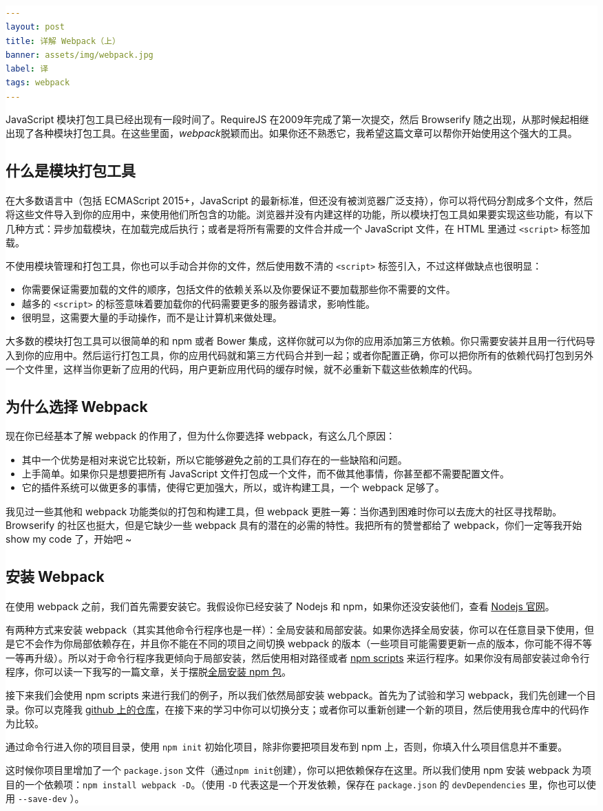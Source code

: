 ```yaml
---
layout: post
title: 详解 Webpack（上）
banner: assets/img/webpack.jpg
label: 译
tags: webpack
---
```


JavaScript 模块打包工具已经出现有一段时间了。RequireJS 在2009年完成了第一次提交，然后 Browserify 随之出现，从那时候起相继出现了各种模块打包工具。在这些里面，*webpack*脱颖而出。如果你还不熟悉它，我希望这篇文章可以帮你开始使用这个强大的工具。

## 什么是模块打包工具

在大多数语言中（包括 ECMAScript 2015+，JavaScript 的最新标准，但还没有被浏览器广泛支持），你可以将代码分割成多个文件，然后将这些文件导入到你的应用中，来使用他们所包含的功能。浏览器并没有内建这样的功能，所以模块打包工具如果要实现这些功能，有以下几种方式：异步加载模块，在加载完成后执行；或者是将所有需要的文件合并成一个 JavaScript 文件，在 HTML 里通过 `<script>` 标签加载。

不使用模块管理和打包工具，你也可以手动合并你的文件，然后使用数不清的 `<script>` 标签引入，不过这样做缺点也很明显：

* 你需要保证需要加载的文件的顺序，包括文件的依赖关系以及你要保证不要加载那些你不需要的文件。
* 越多的 `<script>` 的标签意味着要加载你的代码需要更多的服务器请求，影响性能。
* 很明显，这需要大量的手动操作，而不是让计算机来做处理。

大多数的模块打包工具可以很简单的和 npm 或者 Bower 集成，这样你就可以为你的应用添加第三方依赖。你只需要安装并且用一行代码导入到你的应用中。然后运行打包工具，你的应用代码就和第三方代码合并到一起；或者你配置正确，你可以把你所有的依赖代码打包到另外一个文件里，这样当你更新了应用的代码，用户更新应用代码的缓存时候，就不必重新下载这些依赖库的代码。

## 为什么选择 Webpack

现在你已经基本了解 webpack 的作用了，但为什么你要选择 webpack，有这么几个原因：

* 其中一个优势是相对来说它比较新，所以它能够避免之前的工具们存在的一些缺陷和问题。
* 上手简单。如果你只是想要把所有 JavaScript 文件打包成一个文件，而不做其他事情，你甚至都不需要配置文件。
* 它的插件系统可以做更多的事情，使得它更加强大，所以，或许构建工具，一个 webpack 足够了。

我见过一些其他和 webpack 功能类似的打包和构建工具，但 webpack 更胜一筹：当你遇到困难时你可以去庞大的社区寻找帮助。Browserify 的社区也挺大，但是它缺少一些 webpack 具有的潜在的必需的特性。我把所有的赞誉都给了 webpack，你们一定等我开始 show my code 了，开始吧 ~

## 安装 Webpack

在使用 webpack 之前，我们首先需要安装它。我假设你已经安装了 Nodejs 和 npm，如果你还没安装他们，查看 [Nodejs 官网](https://nodejs.org/)。

有两种方式来安装 webpack（其实其他命令行程序也是一样）：全局安装和局部安装。如果你选择全局安装，你可以在任意目录下使用，但是它不会作为你局部依赖存在，并且你不能在不同的项目之间切换 webpack 的版本（一些项目可能需要更新一点的版本，你可能不得不等一等再升级）。所以对于命令行程序我更倾向于局部安装，然后使用相对路径或者 [npm scripts](https://docs.npmjs.com/misc/scripts) 来运行程序。如果你没有局部安装过命令行程序，你可以读一下我写的一篇文章，关于摆脱[全局安装 npm 包](https://www.joezimjs.com/javascript/no-more-global-npm-packages/)。

接下来我们会使用 npm scripts 来进行我们的例子，所以我们依然局部安装 webpack。首先为了试验和学习 webpack，我们先创建一个目录。你可以克隆我 [github 上的仓库](https://github.com/joezimjs/webpack-Introduction-Tutorial)，在接下来的学习中你可以切换分支；或者你可以重新创建一个新的项目，然后使用我仓库中的代码作为比较。

通过命令行进入你的项目目录，使用 `npm init` 初始化项目，除非你要把项目发布到 npm 上，否则，你填入什么项目信息并不重要。

这时候你项目里增加了一个 `package.json` 文件（通过`npm init`创建），你可以把依赖保存在这里。所以我们使用 npm 安装 webpack 为项目的一个依赖项：`npm install webpack -D`。（使用 `-D` 代表这是一个开发依赖，保存在 `package.json` 的 `devDependencies` 里，你也可以使用 `--save-dev` ）。
